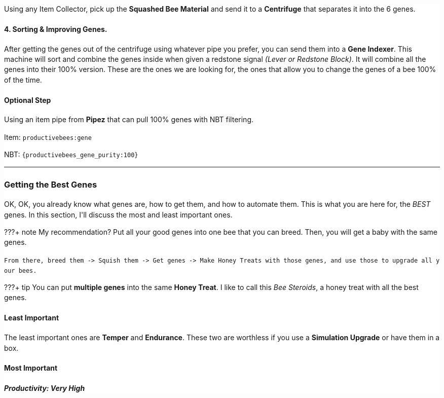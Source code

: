 Using any Item Collector, pick up the **Squashed Bee Material** and send it to a **Centrifuge** that separates it into the 6 genes.

#### **4.** Sorting & Improving Genes.

After getting the genes out of the centrifuge using whatever pipe you prefer, you can send them into a **Gene Indexer**. This machine will sort and combine the genes inside when given a redstone signal *(Lever or Redstone Block)*. It will combine all the genes into their 100% version. These are the ones we are looking for, the ones that allow you to change the genes of a bee 100% of the time.

#### Optional Step 

Using an item pipe from **Pipez** that can pull 100% genes with NBT filtering.

Item: `productivebees:gene`

NBT: `{productivebees_gene_purity:100}`

---

### Getting the Best Genes

OK, OK, you already know what genes are, how to get them, and how to automate them. This is what you are here for, the *BEST* genes. In this section, I'll discuss the most and least important ones.

???+ note 
	My recommendation? Put all your good genes into one bee that you can breed. Then, you will get a baby with the same genes.
	
	From there, breed them -> Squish them -> Get genes -> Make Honey Treats with those genes, and use those to upgrade all your bees.

???+ tip
	You can put **multiple genes** into the same **Honey Treat**. I like to call this *Bee Steroids*, a honey treat with all the best genes.

#### Least Important

The least important ones are **Temper** and **Endurance**. These two are worthless if you use a **Simulation Upgrade** or have them in a box.

#### Most Important

##### Productivity: Very High
